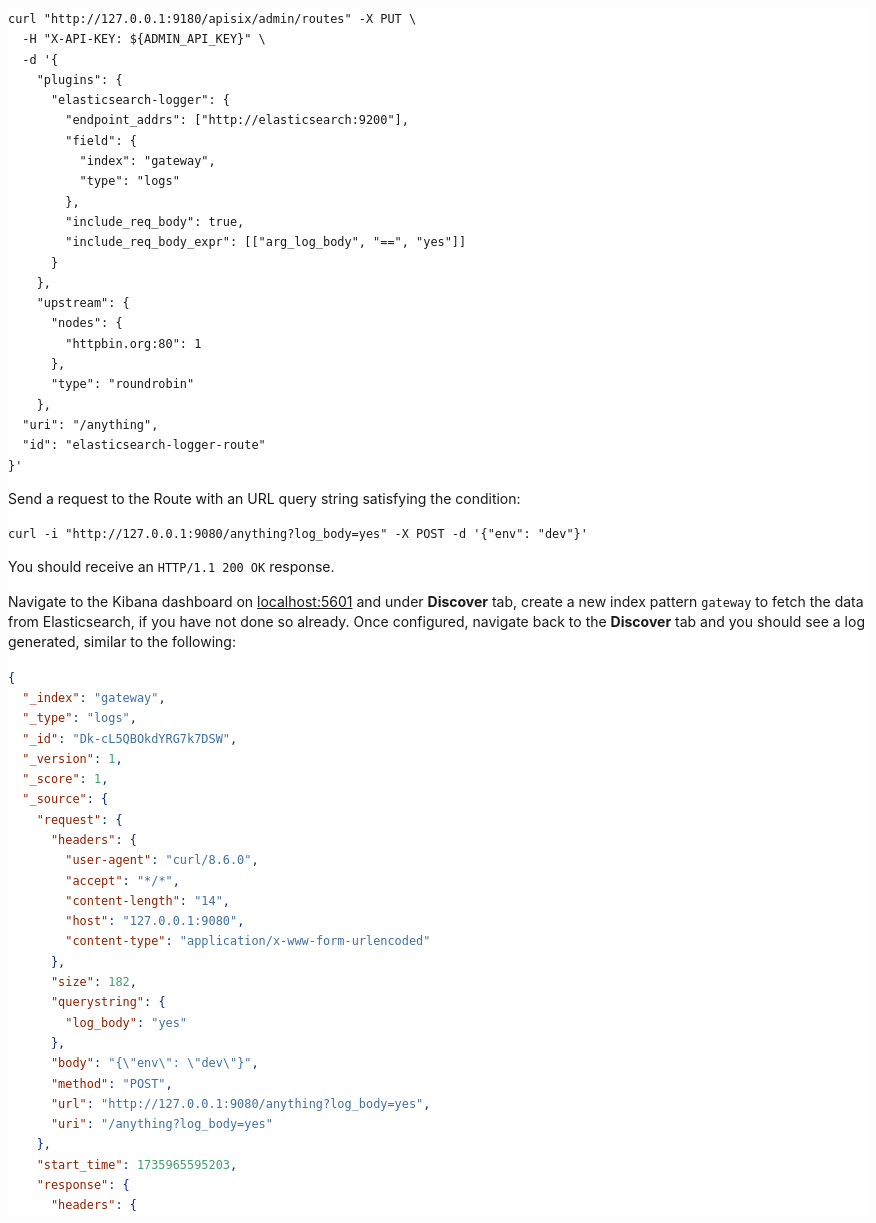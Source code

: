 ```shell
curl "http://127.0.0.1:9180/apisix/admin/routes" -X PUT \
  -H "X-API-KEY: ${ADMIN_API_KEY}" \
  -d '{
    "plugins": {
      "elasticsearch-logger": {
        "endpoint_addrs": ["http://elasticsearch:9200"],
        "field": {
          "index": "gateway",
          "type": "logs"
        },
        "include_req_body": true,
        "include_req_body_expr": [["arg_log_body", "==", "yes"]]
      }
    },
    "upstream": {
      "nodes": {
        "httpbin.org:80": 1
      },
      "type": "roundrobin"
    },
  "uri": "/anything",
  "id": "elasticsearch-logger-route"
}'
```

Send a request to the Route with an URL query string satisfying the condition:

```shell
curl -i "http://127.0.0.1:9080/anything?log_body=yes" -X POST -d '{"env": "dev"}'
```

You should receive an `HTTP/1.1 200 OK` response.

Navigate to the Kibana dashboard on [localhost:5601](http://localhost:5601) and under __Discover__ tab, create a new index pattern `gateway` to fetch the data from Elasticsearch, if you have not done so already. Once configured, navigate back to the __Discover__ tab and you should see a log generated, similar to the following:

```json
{
  "_index": "gateway",
  "_type": "logs",
  "_id": "Dk-cL5QBOkdYRG7k7DSW",
  "_version": 1,
  "_score": 1,
  "_source": {
    "request": {
      "headers": {
        "user-agent": "curl/8.6.0",
        "accept": "*/*",
        "content-length": "14",
        "host": "127.0.0.1:9080",
        "content-type": "application/x-www-form-urlencoded"
      },
      "size": 182,
      "querystring": {
        "log_body": "yes"
      },
      "body": "{\"env\": \"dev\"}",
      "method": "POST",
      "url": "http://127.0.0.1:9080/anything?log_body=yes",
      "uri": "/anything?log_body=yes"
    },
    "start_time": 1735965595203,
    "response": {
      "headers": {
```